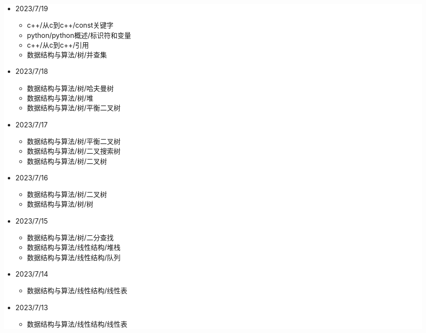 * 2023/7/19  
    * c++/从c到c++/const关键字
    * python/python概述/标识符和变量
    * c++/从c到c++/引用
    * 数据结构与算法/树/并查集

* 2023/7/18
    * 数据结构与算法/树/哈夫曼树
    * 数据结构与算法/树/堆
    * 数据结构与算法/树/平衡二叉树

* 2023/7/17
    * 数据结构与算法/树/平衡二叉树
    * 数据结构与算法/树/二叉搜索树
    * 数据结构与算法/树/二叉树

* 2023/7/16
    * 数据结构与算法/树/二叉树
    * 数据结构与算法/树/树
   
* 2023/7/15
    * 数据结构与算法/树/二分查找
    * 数据结构与算法/线性结构/堆栈
    * 数据结构与算法/线性结构/队列

* 2023/7/14
    * 数据结构与算法/线性结构/线性表

* 2023/7/13
    * 数据结构与算法/线性结构/线性表 
